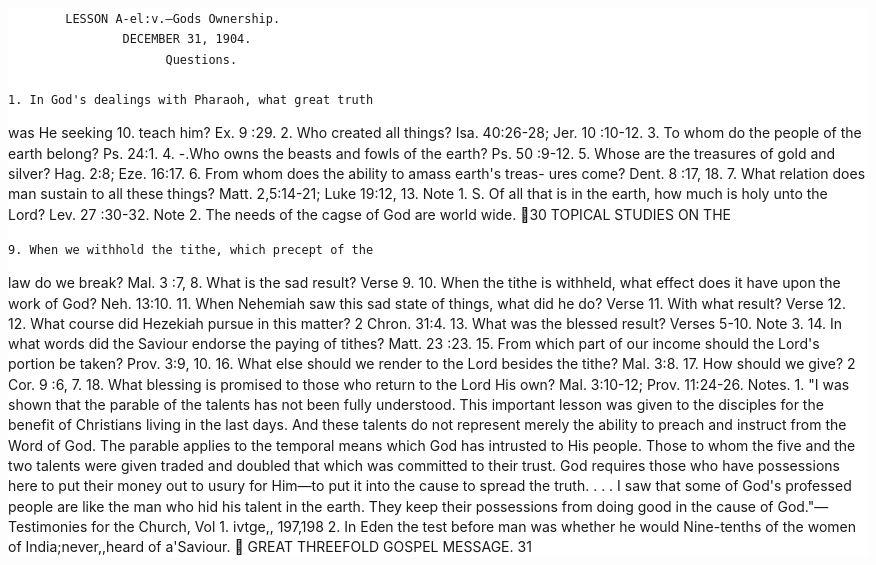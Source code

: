 


            LESSON A-el:v.—Gods Ownership.
                    DECEMBER 31, 1904.
                          Questions.

    1. In God's dealings with Pharaoh, what great truth
was He seeking 10. teach him? Ex. 9 :29.
    2. Who created all things? Isa. 40:26-28; Jer.
10 :10-12.
    3. To whom do the people of the earth belong? Ps.
24:1.
    4. -.Who owns the beasts and fowls of the earth? Ps.
50 :9-12.
    5. Whose are the treasures of gold and silver? Hag.
2:8; Eze. 16:17.
    6. From whom does the ability to amass earth's treas-
ures come? Dent. 8 :17, 18.
    7. What relation does man sustain to all these things?
Matt. 2,5:14-21; Luke 19:12, 13. Note 1.
    S. Of all that is in the earth, how much is holy unto
the Lord? Lev. 27 :30-32. Note 2.
         The needs of the cagse of God are world wide.
30                TOPICAL STUDIES ON THE

    9. When we withhold the tithe, which precept of the
law do we break? Mal. 3 :7, 8. What is the sad result?
Verse 9.
  10. When the tithe is withheld, what effect does it have
upon the work of God? Neh. 13:10.
  11. When Nehemiah saw this sad state of things, what
did he do? Verse 11. With what result? Verse 12.
  12. What course did Hezekiah pursue in this matter?
2 Chron. 31:4.
  13. What was the blessed result? Verses 5-10. Note 3.
  14. In what words did the Saviour endorse the paying
of tithes? Matt. 23 :23.
  15. From which part of our income should the Lord's
portion be taken? Prov. 3:9, 10.
  16. What else should we render to the Lord besides
the tithe? Mal. 3:8.
  17. How should we give? 2 Cor. 9 :6, 7.
  18. What blessing is promised to those who return to
the Lord His own? Mal. 3:10-12; Prov. 11:24-26.
                             Notes.
    1. "I was shown that the parable of the talents has not
been fully understood. This important lesson was given to
the disciples for the benefit of Christians living in the last
days. And these talents do not represent merely the ability
to preach and instruct from the Word of God. The parable
applies to the temporal means which God has intrusted to
His people. Those to whom the five and the two talents
were given traded and doubled that which was committed
to their trust. God requires those who have possessions here
to put their money out to usury for Him—to put it into the
cause to spread the truth. . . . I saw that some of God's
professed people are like the man who hid his talent in the
earth. They keep their possessions from doing good in the
cause of God."—Testimonies for the Church, Vol 1. ivtge,, 197,198
    2. In Eden the test before man was whether he would
Nine-tenths of the women of India;never,,heard of a'Saviour.
          GREAT THREEFOLD GOSPEL MESSAGE.                      31
